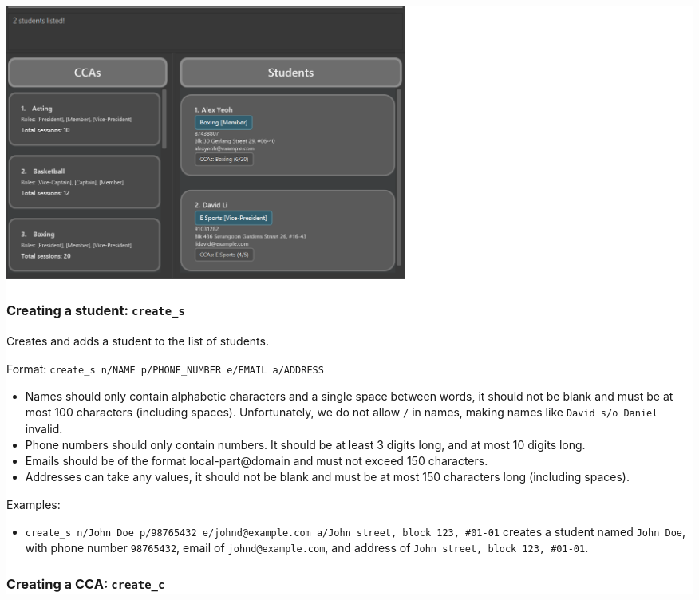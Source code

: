 <img src="images/findAlexDavidResult.png" alt="Find" width="500" height="342"/>

### Creating a student: `create_s`

Creates and adds a student to the list of students.

Format: `create_s n/NAME p/PHONE_NUMBER e/EMAIL a/ADDRESS​`

* Names should only contain alphabetic characters and a single space between words, it should not be blank and must be at most 100 characters (including spaces). Unfortunately, we do not allow `/` in names, making names like `David s/o Daniel` invalid.
* Phone numbers should only contain numbers. It should be at least 3 digits long, and at most 10 digits long.
* Emails should be of the format local-part@domain and must not exceed 150 characters.
* Addresses can take any values, it should not be blank and must be at most 150 characters long (including spaces).

Examples:
* `create_s n/John Doe p/98765432 e/johnd@example.com a/John street, block 123, #01-01` creates a student named `John Doe`, with phone number `98765432`, email of `johnd@example.com`, and address of `John street, block 123, #01-01`.

### Creating a CCA: `create_c`
